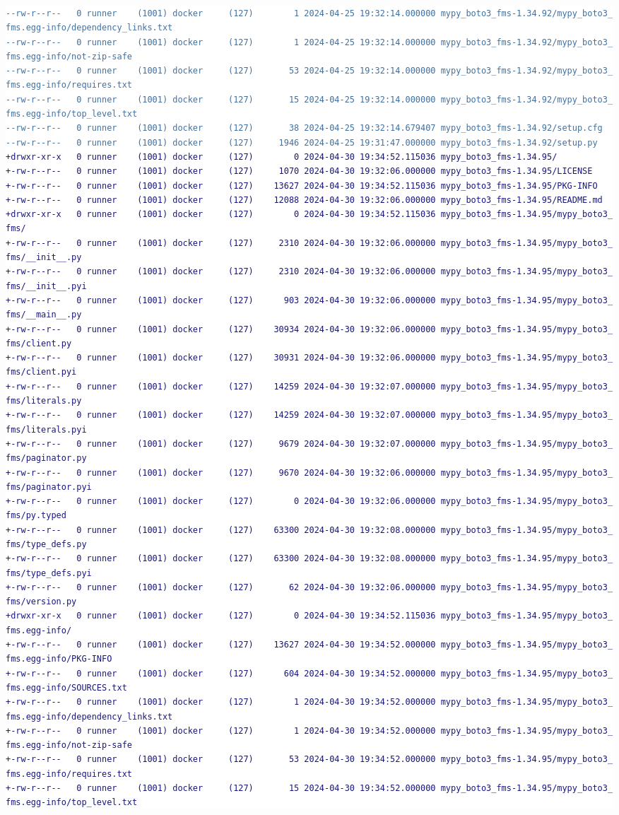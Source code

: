 ```diff
--rw-r--r--   0 runner    (1001) docker     (127)        1 2024-04-25 19:32:14.000000 mypy_boto3_fms-1.34.92/mypy_boto3_fms.egg-info/dependency_links.txt
--rw-r--r--   0 runner    (1001) docker     (127)        1 2024-04-25 19:32:14.000000 mypy_boto3_fms-1.34.92/mypy_boto3_fms.egg-info/not-zip-safe
--rw-r--r--   0 runner    (1001) docker     (127)       53 2024-04-25 19:32:14.000000 mypy_boto3_fms-1.34.92/mypy_boto3_fms.egg-info/requires.txt
--rw-r--r--   0 runner    (1001) docker     (127)       15 2024-04-25 19:32:14.000000 mypy_boto3_fms-1.34.92/mypy_boto3_fms.egg-info/top_level.txt
--rw-r--r--   0 runner    (1001) docker     (127)       38 2024-04-25 19:32:14.679407 mypy_boto3_fms-1.34.92/setup.cfg
--rw-r--r--   0 runner    (1001) docker     (127)     1946 2024-04-25 19:31:47.000000 mypy_boto3_fms-1.34.92/setup.py
+drwxr-xr-x   0 runner    (1001) docker     (127)        0 2024-04-30 19:34:52.115036 mypy_boto3_fms-1.34.95/
+-rw-r--r--   0 runner    (1001) docker     (127)     1070 2024-04-30 19:32:06.000000 mypy_boto3_fms-1.34.95/LICENSE
+-rw-r--r--   0 runner    (1001) docker     (127)    13627 2024-04-30 19:34:52.115036 mypy_boto3_fms-1.34.95/PKG-INFO
+-rw-r--r--   0 runner    (1001) docker     (127)    12088 2024-04-30 19:32:06.000000 mypy_boto3_fms-1.34.95/README.md
+drwxr-xr-x   0 runner    (1001) docker     (127)        0 2024-04-30 19:34:52.115036 mypy_boto3_fms-1.34.95/mypy_boto3_fms/
+-rw-r--r--   0 runner    (1001) docker     (127)     2310 2024-04-30 19:32:06.000000 mypy_boto3_fms-1.34.95/mypy_boto3_fms/__init__.py
+-rw-r--r--   0 runner    (1001) docker     (127)     2310 2024-04-30 19:32:06.000000 mypy_boto3_fms-1.34.95/mypy_boto3_fms/__init__.pyi
+-rw-r--r--   0 runner    (1001) docker     (127)      903 2024-04-30 19:32:06.000000 mypy_boto3_fms-1.34.95/mypy_boto3_fms/__main__.py
+-rw-r--r--   0 runner    (1001) docker     (127)    30934 2024-04-30 19:32:06.000000 mypy_boto3_fms-1.34.95/mypy_boto3_fms/client.py
+-rw-r--r--   0 runner    (1001) docker     (127)    30931 2024-04-30 19:32:06.000000 mypy_boto3_fms-1.34.95/mypy_boto3_fms/client.pyi
+-rw-r--r--   0 runner    (1001) docker     (127)    14259 2024-04-30 19:32:07.000000 mypy_boto3_fms-1.34.95/mypy_boto3_fms/literals.py
+-rw-r--r--   0 runner    (1001) docker     (127)    14259 2024-04-30 19:32:07.000000 mypy_boto3_fms-1.34.95/mypy_boto3_fms/literals.pyi
+-rw-r--r--   0 runner    (1001) docker     (127)     9679 2024-04-30 19:32:07.000000 mypy_boto3_fms-1.34.95/mypy_boto3_fms/paginator.py
+-rw-r--r--   0 runner    (1001) docker     (127)     9670 2024-04-30 19:32:06.000000 mypy_boto3_fms-1.34.95/mypy_boto3_fms/paginator.pyi
+-rw-r--r--   0 runner    (1001) docker     (127)        0 2024-04-30 19:32:06.000000 mypy_boto3_fms-1.34.95/mypy_boto3_fms/py.typed
+-rw-r--r--   0 runner    (1001) docker     (127)    63300 2024-04-30 19:32:08.000000 mypy_boto3_fms-1.34.95/mypy_boto3_fms/type_defs.py
+-rw-r--r--   0 runner    (1001) docker     (127)    63300 2024-04-30 19:32:08.000000 mypy_boto3_fms-1.34.95/mypy_boto3_fms/type_defs.pyi
+-rw-r--r--   0 runner    (1001) docker     (127)       62 2024-04-30 19:32:06.000000 mypy_boto3_fms-1.34.95/mypy_boto3_fms/version.py
+drwxr-xr-x   0 runner    (1001) docker     (127)        0 2024-04-30 19:34:52.115036 mypy_boto3_fms-1.34.95/mypy_boto3_fms.egg-info/
+-rw-r--r--   0 runner    (1001) docker     (127)    13627 2024-04-30 19:34:52.000000 mypy_boto3_fms-1.34.95/mypy_boto3_fms.egg-info/PKG-INFO
+-rw-r--r--   0 runner    (1001) docker     (127)      604 2024-04-30 19:34:52.000000 mypy_boto3_fms-1.34.95/mypy_boto3_fms.egg-info/SOURCES.txt
+-rw-r--r--   0 runner    (1001) docker     (127)        1 2024-04-30 19:34:52.000000 mypy_boto3_fms-1.34.95/mypy_boto3_fms.egg-info/dependency_links.txt
+-rw-r--r--   0 runner    (1001) docker     (127)        1 2024-04-30 19:34:52.000000 mypy_boto3_fms-1.34.95/mypy_boto3_fms.egg-info/not-zip-safe
+-rw-r--r--   0 runner    (1001) docker     (127)       53 2024-04-30 19:34:52.000000 mypy_boto3_fms-1.34.95/mypy_boto3_fms.egg-info/requires.txt
+-rw-r--r--   0 runner    (1001) docker     (127)       15 2024-04-30 19:34:52.000000 mypy_boto3_fms-1.34.95/mypy_boto3_fms.egg-info/top_level.txt
```